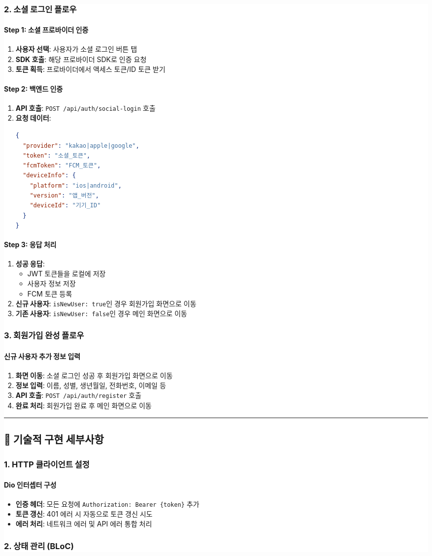 ### **2. 소셜 로그인 플로우**

#### **Step 1: 소셜 프로바이더 인증**
1. **사용자 선택**: 사용자가 소셜 로그인 버튼 탭
2. **SDK 호출**: 해당 프로바이더 SDK로 인증 요청
3. **토큰 획득**: 프로바이더에서 액세스 토큰/ID 토큰 받기

#### **Step 2: 백엔드 인증**
1. **API 호출**: `POST /api/auth/social-login` 호출
2. **요청 데이터**: 
   ```json
   {
     "provider": "kakao|apple|google",
     "token": "소셜_토큰",
     "fcmToken": "FCM_토큰",
     "deviceInfo": {
       "platform": "ios|android",
       "version": "앱_버전",
       "deviceId": "기기_ID"
     }
   }
   ```

#### **Step 3: 응답 처리**
1. **성공 응답**: 
   - JWT 토큰들을 로컬에 저장
   - 사용자 정보 저장
   - FCM 토큰 등록
2. **신규 사용자**: `isNewUser: true`인 경우 회원가입 화면으로 이동
3. **기존 사용자**: `isNewUser: false`인 경우 메인 화면으로 이동

### **3. 회원가입 완성 플로우**

#### **신규 사용자 추가 정보 입력**
1. **화면 이동**: 소셜 로그인 성공 후 회원가입 화면으로 이동
2. **정보 입력**: 이름, 성별, 생년월일, 전화번호, 이메일 등
3. **API 호출**: `POST /api/auth/register` 호출
4. **완료 처리**: 회원가입 완료 후 메인 화면으로 이동

---

## 🔧 기술적 구현 세부사항

### **1. HTTP 클라이언트 설정**

#### **Dio 인터셉터 구성**
- **인증 헤더**: 모든 요청에 `Authorization: Bearer {token}` 추가
- **토큰 갱신**: 401 에러 시 자동으로 토큰 갱신 시도
- **에러 처리**: 네트워크 에러 및 API 에러 통합 처리

### **2. 상태 관리 (BLoC)**
